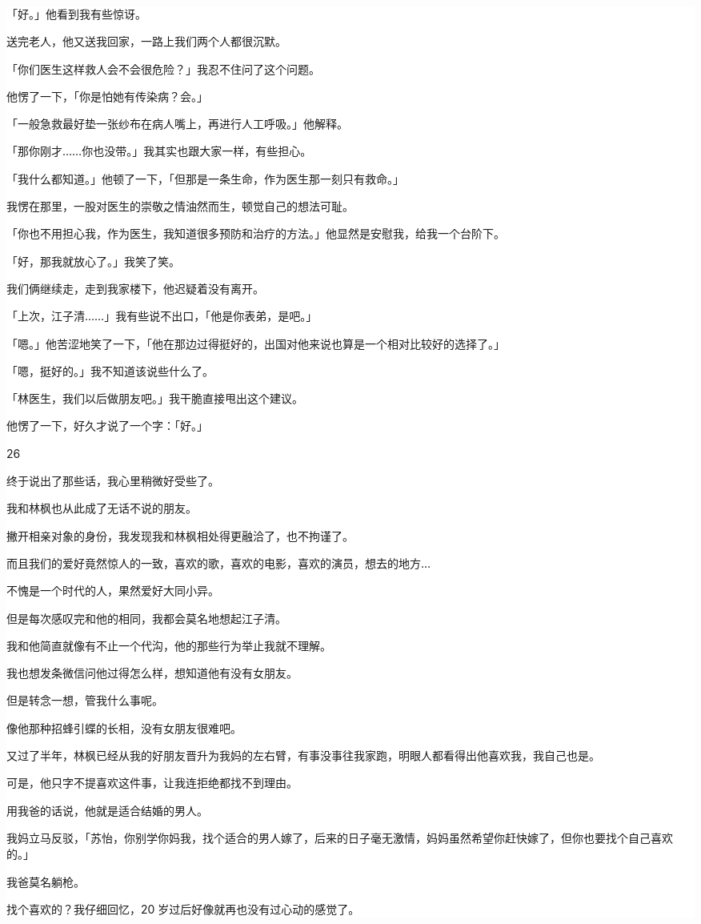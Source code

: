 「好。」他看到我有些惊讶。

送完老人，他又送我回家，一路上我们两个人都很沉默。

「你们医生这样救人会不会很危险？」我忍不住问了这个问题。

他愣了一下，「你是怕她有传染病？会。」

「一般急救最好垫一张纱布在病人嘴上，再进行人工呼吸。」他解释。

「那你刚才……你也没带。」我其实也跟大家一样，有些担心。

「我什么都知道。」他顿了一下，「但那是一条生命，作为医生那一刻只有救命。」

我愣在那里，一股对医生的崇敬之情油然而生，顿觉自己的想法可耻。

「你也不用担心我，作为医生，我知道很多预防和治疗的方法。」他显然是安慰我，给我一个台阶下。

「好，那我就放心了。」我笑了笑。

我们俩继续走，走到我家楼下，他迟疑着没有离开。

「上次，江子清……」我有些说不出口，「他是你表弟，是吧。」

「嗯。」他苦涩地笑了一下，「他在那边过得挺好的，出国对他来说也算是一个相对比较好的选择了。」

「嗯，挺好的。」我不知道该说些什么了。

「林医生，我们以后做朋友吧。」我干脆直接甩出这个建议。

他愣了一下，好久才说了一个字：「好。」

26

终于说出了那些话，我心里稍微好受些了。

我和林枫也从此成了无话不说的朋友。

撇开相亲对象的身份，我发现我和林枫相处得更融洽了，也不拘谨了。

而且我们的爱好竟然惊人的一致，喜欢的歌，喜欢的电影，喜欢的演员，想去的地方…

不愧是一个时代的人，果然爱好大同小异。

但是每次感叹完和他的相同，我都会莫名地想起江子清。

我和他简直就像有不止一个代沟，他的那些行为举止我就不理解。

我也想发条微信问他过得怎么样，想知道他有没有女朋友。

但是转念一想，管我什么事呢。

像他那种招蜂引蝶的长相，没有女朋友很难吧。

又过了半年，林枫已经从我的好朋友晋升为我妈的左右臂，有事没事往我家跑，明眼人都看得出他喜欢我，我自己也是。

可是，他只字不提喜欢这件事，让我连拒绝都找不到理由。

用我爸的话说，他就是适合结婚的男人。

我妈立马反驳，「苏怡，你别学你妈我，找个适合的男人嫁了，后来的日子毫无激情，妈妈虽然希望你赶快嫁了，但你也要找个自己喜欢的。」

我爸莫名躺枪。

找个喜欢的？我仔细回忆，20 岁过后好像就再也没有过心动的感觉了。
